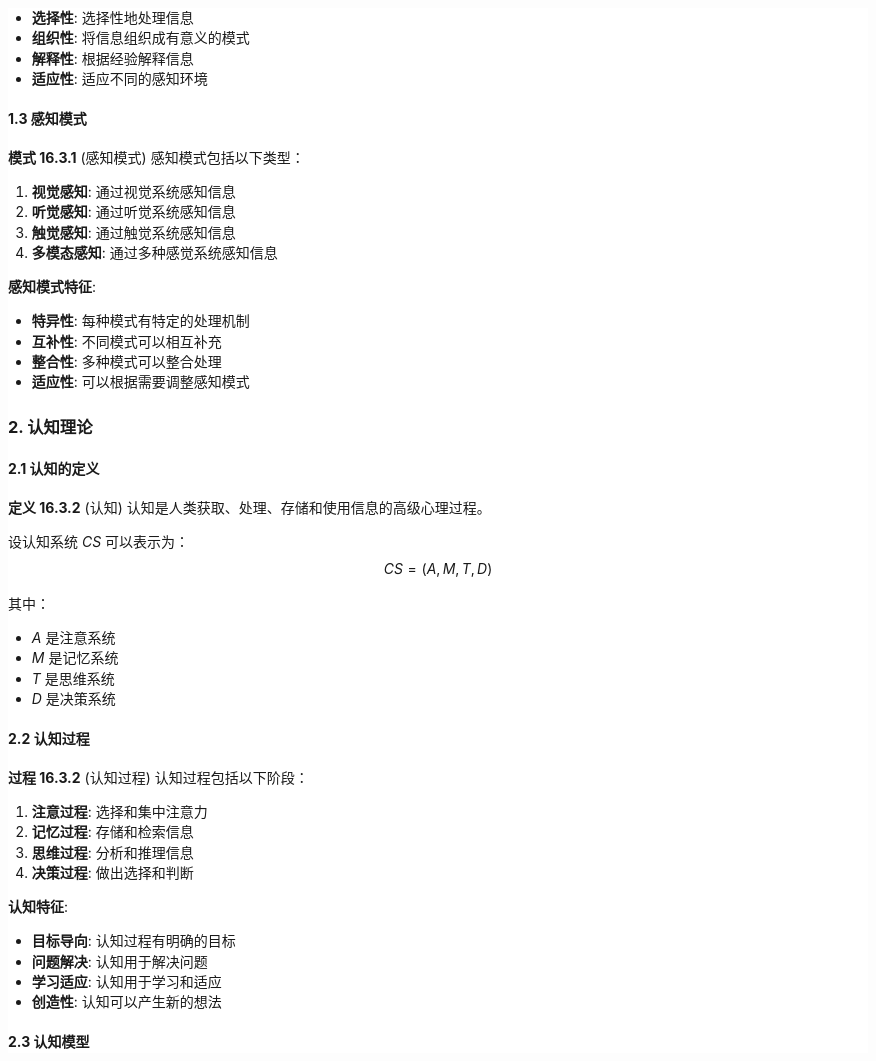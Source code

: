 - **选择性**: 选择性地处理信息
- **组织性**: 将信息组织成有意义的模式
- **解释性**: 根据经验解释信息
- **适应性**: 适应不同的感知环境

#### 1.3 感知模式

**模式 16.3.1** (感知模式)
感知模式包括以下类型：

1. **视觉感知**: 通过视觉系统感知信息
2. **听觉感知**: 通过听觉系统感知信息
3. **触觉感知**: 通过触觉系统感知信息
4. **多模态感知**: 通过多种感觉系统感知信息

**感知模式特征**:

- **特异性**: 每种模式有特定的处理机制
- **互补性**: 不同模式可以相互补充
- **整合性**: 多种模式可以整合处理
- **适应性**: 可以根据需要调整感知模式

### 2. 认知理论

#### 2.1 认知的定义

**定义 16.3.2** (认知)
认知是人类获取、处理、存储和使用信息的高级心理过程。

设认知系统 $CS$ 可以表示为：
$$CS = (A, M, T, D)$$

其中：

- $A$ 是注意系统
- $M$ 是记忆系统
- $T$ 是思维系统
- $D$ 是决策系统

#### 2.2 认知过程

**过程 16.3.2** (认知过程)
认知过程包括以下阶段：

1. **注意过程**: 选择和集中注意力
2. **记忆过程**: 存储和检索信息
3. **思维过程**: 分析和推理信息
4. **决策过程**: 做出选择和判断

**认知特征**:

- **目标导向**: 认知过程有明确的目标
- **问题解决**: 认知用于解决问题
- **学习适应**: 认知用于学习和适应
- **创造性**: 认知可以产生新的想法

#### 2.3 认知模型
